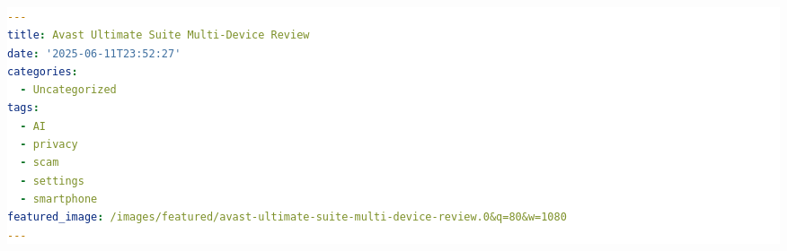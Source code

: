```yaml
---
title: Avast Ultimate Suite Multi-Device Review
date: '2025-06-11T23:52:27'
categories:
  - Uncategorized
tags:
  - AI
  - privacy
  - scam
  - settings
  - smartphone
featured_image: /images/featured/avast-ultimate-suite-multi-device-review.0&q=80&w=1080
---
```

